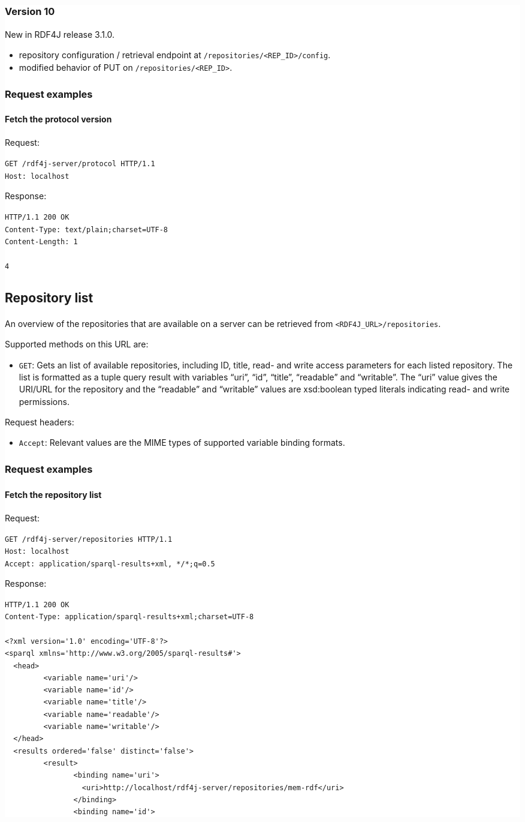 ### Version 10

New in RDF4J release 3.1.0.

- repository configuration / retrieval endpoint at `/repositories/<REP_ID>/config`.
- modified behavior of PUT on `/repositories/<REP_ID>`.

### Request examples
#### Fetch the protocol version

Request:

    GET /rdf4j-server/protocol HTTP/1.1
    Host: localhost

Response:

    HTTP/1.1 200 OK
    Content-Type: text/plain;charset=UTF-8
    Content-Length: 1

    4

## Repository list

An overview of the repositories that are available on a server can be retrieved from `<RDF4J_URL>/repositories`.

Supported methods on this URL are:

- `GET`: Gets an list of available repositories, including ID, title, read- and write access parameters for each listed repository. The list is formatted as a tuple query result with variables “uri”, “id”, “title”, “readable” and “writable”. The “uri” value gives the URI/URL for the repository and the “readable” and “writable” values are xsd:boolean typed literals indicating read- and write permissions.

Request headers:

- `Accept`: Relevant values are the MIME types of supported variable binding formats.

### Request examples
#### Fetch the repository list

Request:

    GET /rdf4j-server/repositories HTTP/1.1
    Host: localhost
    Accept: application/sparql-results+xml, */*;q=0.5

Response:

    HTTP/1.1 200 OK
    Content-Type: application/sparql-results+xml;charset=UTF-8

    <?xml version='1.0' encoding='UTF-8'?>
    <sparql xmlns='http://www.w3.org/2005/sparql-results#'>
      <head>
             <variable name='uri'/>
             <variable name='id'/>
             <variable name='title'/>
             <variable name='readable'/>
             <variable name='writable'/>
      </head>
      <results ordered='false' distinct='false'>
             <result>
                    <binding name='uri'>
                      <uri>http://localhost/rdf4j-server/repositories/mem-rdf</uri>
                    </binding>
                    <binding name='id'>